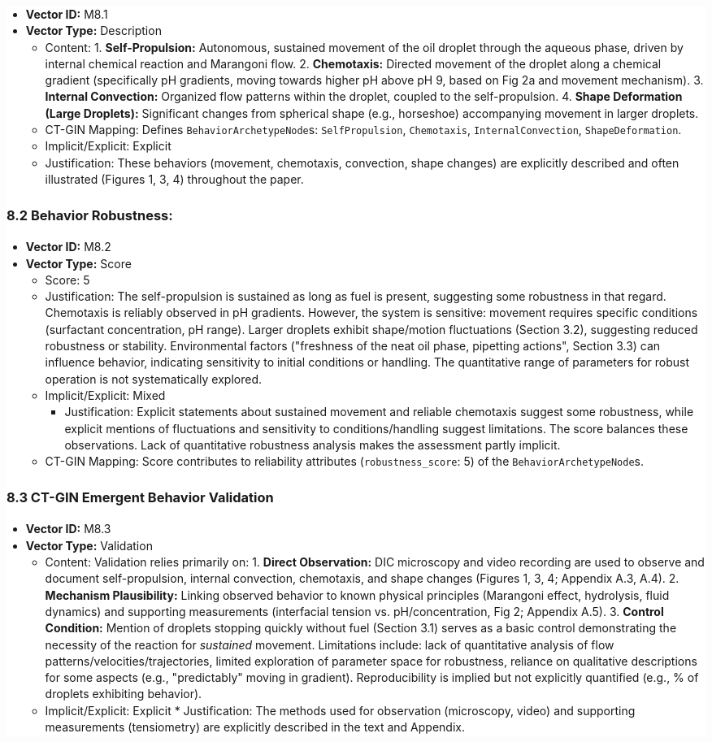 *   **Vector ID:** M8.1
*   **Vector Type:** Description
    *   Content: 1. **Self-Propulsion:** Autonomous, sustained movement of the oil droplet through the aqueous phase, driven by internal chemical reaction and Marangoni flow. 2. **Chemotaxis:** Directed movement of the droplet along a chemical gradient (specifically pH gradients, moving towards higher pH above pH 9, based on Fig 2a and movement mechanism). 3. **Internal Convection:** Organized flow patterns within the droplet, coupled to the self-propulsion. 4. **Shape Deformation (Large Droplets):** Significant changes from spherical shape (e.g., horseshoe) accompanying movement in larger droplets.
    *   CT-GIN Mapping: Defines `BehaviorArchetypeNode`s: `SelfPropulsion`, `Chemotaxis`, `InternalConvection`, `ShapeDeformation`.
    *    Implicit/Explicit: Explicit
       *  Justification: These behaviors (movement, chemotaxis, convection, shape changes) are explicitly described and often illustrated (Figures 1, 3, 4) throughout the paper.

### **8.2 Behavior Robustness:**

*   **Vector ID:** M8.2
*   **Vector Type:** Score
    *   Score: 5
    *   Justification: The self-propulsion is sustained as long as fuel is present, suggesting some robustness in that regard. Chemotaxis is reliably observed in pH gradients. However, the system is sensitive: movement requires specific conditions (surfactant concentration, pH range). Larger droplets exhibit shape/motion fluctuations (Section 3.2), suggesting reduced robustness or stability. Environmental factors ("freshness of the neat oil phase, pipetting actions", Section 3.3) can influence behavior, indicating sensitivity to initial conditions or handling. The quantitative range of parameters for robust operation is not systematically explored.
    *   Implicit/Explicit: Mixed
        *  Justification: Explicit statements about sustained movement and reliable chemotaxis suggest some robustness, while explicit mentions of fluctuations and sensitivity to conditions/handling suggest limitations. The score balances these observations. Lack of quantitative robustness analysis makes the assessment partly implicit.
    *   CT-GIN Mapping: Score contributes to reliability attributes (`robustness_score`: 5) of the `BehaviorArchetypeNode`s.

### **8.3 CT-GIN Emergent Behavior Validation**

*    **Vector ID:** M8.3
*    **Vector Type:** Validation
     *  Content: Validation relies primarily on: 1. **Direct Observation:** DIC microscopy and video recording are used to observe and document self-propulsion, internal convection, chemotaxis, and shape changes (Figures 1, 3, 4; Appendix A.3, A.4). 2. **Mechanism Plausibility:** Linking observed behavior to known physical principles (Marangoni effect, hydrolysis, fluid dynamics) and supporting measurements (interfacial tension vs. pH/concentration, Fig 2; Appendix A.5). 3. **Control Condition:** Mention of droplets stopping quickly without fuel (Section 3.1) serves as a basic control demonstrating the necessity of the reaction for *sustained* movement. Limitations include: lack of quantitative analysis of flow patterns/velocities/trajectories, limited exploration of parameter space for robustness, reliance on qualitative descriptions for some aspects (e.g., "predictably" moving in gradient). Reproducibility is implied but not explicitly quantified (e.g., % of droplets exhibiting behavior).
     *   Implicit/Explicit: Explicit
    *   Justification: The methods used for observation (microscopy, video) and supporting measurements (tensiometry) are explicitly described in the text and Appendix.
